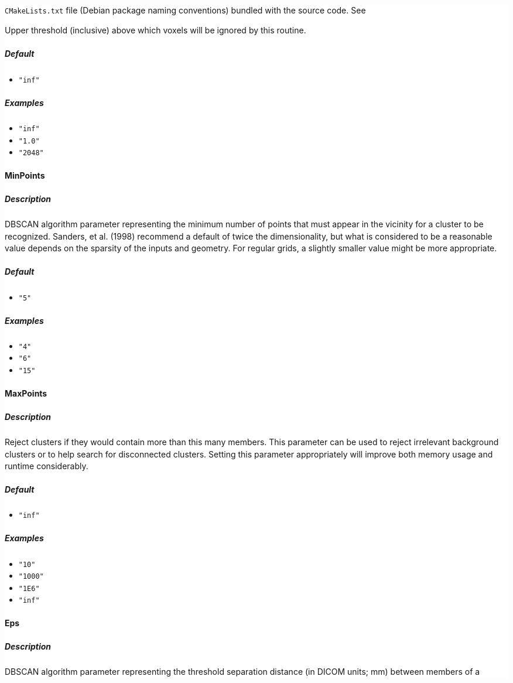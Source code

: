 ```CMakeLists.txt``` file (Debian package naming conventions) bundled with the source code. See

Upper threshold (inclusive) above which voxels will be ignored by this routine.

##### Default

- ```"inf"```

##### Examples

- ```"inf"```
- ```"1.0"```
- ```"2048"```

#### MinPoints

##### Description

DBSCAN algorithm parameter representing the minimum number of points that must appear in the vicinity for a cluster to
be recognized. Sanders, et al. (1998) recommend a default of twice the dimensionality, but what is considered to be a
reasonable value depends on the sparsity of the inputs and geometry. For regular grids, a slightly smaller value might
be more appropriate.

##### Default

- ```"5"```

##### Examples

- ```"4"```
- ```"6"```
- ```"15"```

#### MaxPoints

##### Description

Reject clusters if they would contain more than this many members. This parameter can be used to reject irrelevant
background clusters or to help search for disconnected clusters. Setting this parameter appropriately will improve both
memory usage and runtime considerably.

##### Default

- ```"inf"```

##### Examples

- ```"10"```
- ```"1000"```
- ```"1E6"```
- ```"inf"```

#### Eps

##### Description

DBSCAN algorithm parameter representing the threshold separation distance (in DICOM units; mm) between members of a
```